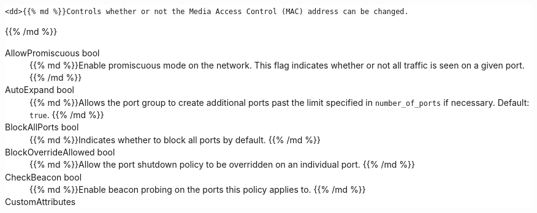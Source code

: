     <dd>{{% md %}}Controls whether or not the Media Access Control (MAC) address can be changed.
{{% /md %}}</dd>
    <dt class="property-optional"
            title="Optional">
        <span id="allowpromiscuous_csharp">
<a href="#allowpromiscuous_csharp" style="color: inherit; text-decoration: inherit;">Allow<wbr>Promiscuous</a>
</span>
        <span class="property-indicator"></span>
        <span class="property-type">bool</span>
    </dt>
    <dd>{{% md %}}Enable promiscuous mode on the network. This flag indicates whether or not all traffic is seen on a given port.
{{% /md %}}</dd>
    <dt class="property-optional"
            title="Optional">
        <span id="autoexpand_csharp">
<a href="#autoexpand_csharp" style="color: inherit; text-decoration: inherit;">Auto<wbr>Expand</a>
</span>
        <span class="property-indicator"></span>
        <span class="property-type">bool</span>
    </dt>
    <dd>{{% md %}}Allows the port group to create additional ports
past the limit specified in `number_of_ports` if necessary. Default: `true`.
{{% /md %}}</dd>
    <dt class="property-optional"
            title="Optional">
        <span id="blockallports_csharp">
<a href="#blockallports_csharp" style="color: inherit; text-decoration: inherit;">Block<wbr>All<wbr>Ports</a>
</span>
        <span class="property-indicator"></span>
        <span class="property-type">bool</span>
    </dt>
    <dd>{{% md %}}Indicates whether to block all ports by default.
{{% /md %}}</dd>
    <dt class="property-optional"
            title="Optional">
        <span id="blockoverrideallowed_csharp">
<a href="#blockoverrideallowed_csharp" style="color: inherit; text-decoration: inherit;">Block<wbr>Override<wbr>Allowed</a>
</span>
        <span class="property-indicator"></span>
        <span class="property-type">bool</span>
    </dt>
    <dd>{{% md %}}Allow the port shutdown
policy to be overridden on an individual port.
{{% /md %}}</dd>
    <dt class="property-optional"
            title="Optional">
        <span id="checkbeacon_csharp">
<a href="#checkbeacon_csharp" style="color: inherit; text-decoration: inherit;">Check<wbr>Beacon</a>
</span>
        <span class="property-indicator"></span>
        <span class="property-type">bool</span>
    </dt>
    <dd>{{% md %}}Enable beacon probing on the ports this policy applies to.
{{% /md %}}</dd>
    <dt class="property-optional"
            title="Optional">
        <span id="customattributes_csharp">
<a href="#customattributes_csharp" style="color: inherit; text-decoration: inherit;">Custom<wbr>Attributes</a>